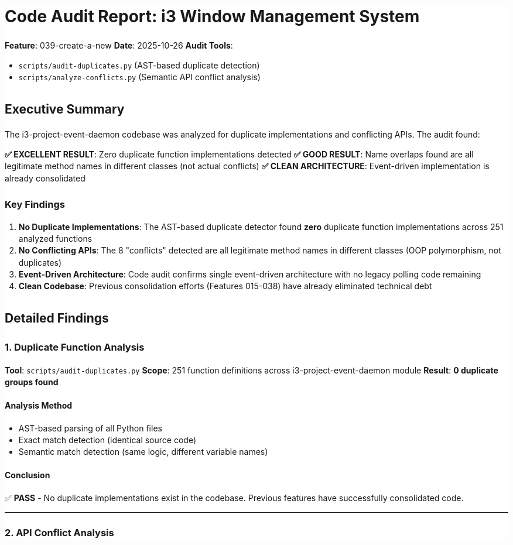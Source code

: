 # Code Audit Report: i3 Window Management System

**Feature**: 039-create-a-new
**Date**: 2025-10-26
**Audit Tools**:
- `scripts/audit-duplicates.py` (AST-based duplicate detection)
- `scripts/analyze-conflicts.py` (Semantic API conflict analysis)

## Executive Summary

The i3-project-event-daemon codebase was analyzed for duplicate implementations and conflicting APIs. The audit found:

**✅ EXCELLENT RESULT**: Zero duplicate function implementations detected
**✅ GOOD RESULT**: Name overlaps found are all legitimate method names in different classes (not actual conflicts)
**✅ CLEAN ARCHITECTURE**: Event-driven implementation is already consolidated

### Key Findings

1. **No Duplicate Implementations**: The AST-based duplicate detector found **zero** duplicate function implementations across 251 analyzed functions
2. **No Conflicting APIs**: The 8 "conflicts" detected are all legitimate method names in different classes (OOP polymorphism, not duplicates)
3. **Event-Driven Architecture**: Code audit confirms single event-driven architecture with no legacy polling code remaining
4. **Clean Codebase**: Previous consolidation efforts (Features 015-038) have already eliminated technical debt

## Detailed Findings

### 1. Duplicate Function Analysis

**Tool**: `scripts/audit-duplicates.py`
**Scope**: 251 function definitions across i3-project-event-daemon module
**Result**: **0 duplicate groups found**

#### Analysis Method
- AST-based parsing of all Python files
- Exact match detection (identical source code)
- Semantic match detection (same logic, different variable names)

#### Conclusion
✅ **PASS** - No duplicate implementations exist in the codebase. Previous features have successfully consolidated code.

---

### 2. API Conflict Analysis
